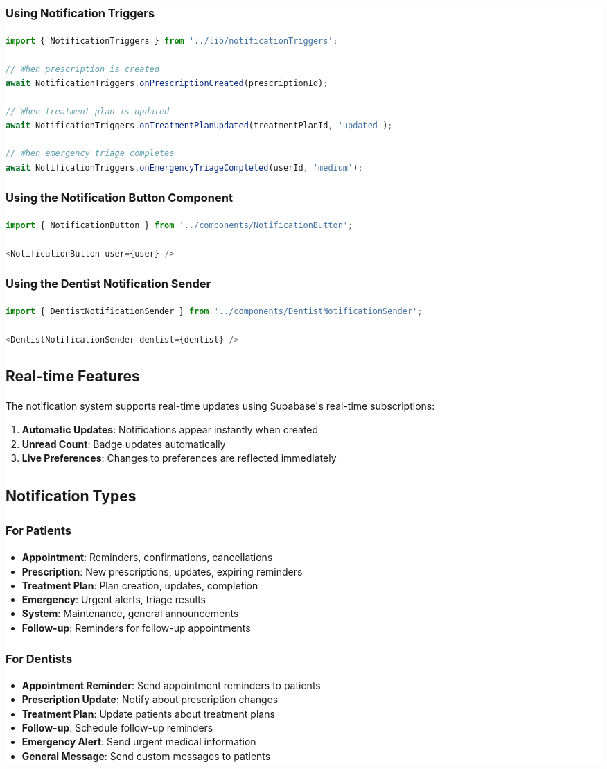 ### Using Notification Triggers
```typescript
import { NotificationTriggers } from '../lib/notificationTriggers';

// When prescription is created
await NotificationTriggers.onPrescriptionCreated(prescriptionId);

// When treatment plan is updated
await NotificationTriggers.onTreatmentPlanUpdated(treatmentPlanId, 'updated');

// When emergency triage completes
await NotificationTriggers.onEmergencyTriageCompleted(userId, 'medium');
```

### Using the Notification Button Component
```typescript
import { NotificationButton } from '../components/NotificationButton';

<NotificationButton user={user} />
```

### Using the Dentist Notification Sender
```typescript
import { DentistNotificationSender } from '../components/DentistNotificationSender';

<DentistNotificationSender dentist={dentist} />
```

## Real-time Features

The notification system supports real-time updates using Supabase's real-time subscriptions:

1. **Automatic Updates**: Notifications appear instantly when created
2. **Unread Count**: Badge updates automatically
3. **Live Preferences**: Changes to preferences are reflected immediately

## Notification Types

### For Patients
- **Appointment**: Reminders, confirmations, cancellations
- **Prescription**: New prescriptions, updates, expiring reminders
- **Treatment Plan**: Plan creation, updates, completion
- **Emergency**: Urgent alerts, triage results
- **System**: Maintenance, general announcements
- **Follow-up**: Reminders for follow-up appointments

### For Dentists
- **Appointment Reminder**: Send appointment reminders to patients
- **Prescription Update**: Notify about prescription changes
- **Treatment Plan**: Update patients about treatment plans
- **Follow-up**: Schedule follow-up reminders
- **Emergency Alert**: Send urgent medical information
- **General Message**: Send custom messages to patients
